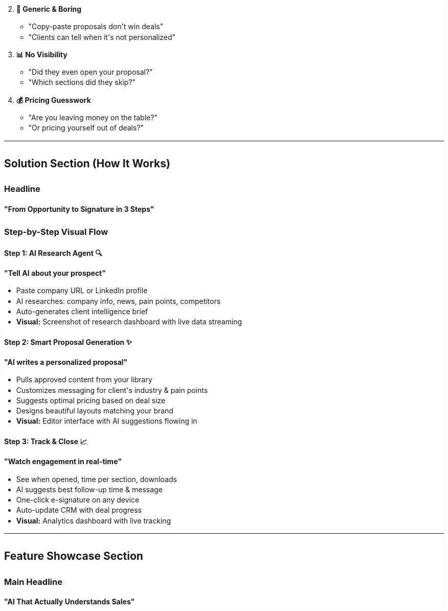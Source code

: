 2. **📝 Generic & Boring**
   - "Copy-paste proposals don't win deals"
   - "Clients can tell when it's not personalized"

3. **📊 No Visibility**
   - "Did they even open your proposal?"
   - "Which sections did they skip?"

4. **💰 Pricing Guesswork**
   - "Are you leaving money on the table?"
   - "Or pricing yourself out of deals?"

---

## Solution Section (How It Works)

### Headline
**"From Opportunity to Signature in 3 Steps"**

### Step-by-Step Visual Flow

#### Step 1: AI Research Agent 🔍
**"Tell AI about your prospect"**
- Paste company URL or LinkedIn profile
- AI researches: company info, news, pain points, competitors
- Auto-generates client intelligence brief
- **Visual:** Screenshot of research dashboard with live data streaming

#### Step 2: Smart Proposal Generation ✨
**"AI writes a personalized proposal"**
- Pulls approved content from your library
- Customizes messaging for client's industry & pain points
- Suggests optimal pricing based on deal size
- Designs beautiful layouts matching your brand
- **Visual:** Editor interface with AI suggestions flowing in

#### Step 3: Track & Close 📈
**"Watch engagement in real-time"**
- See when opened, time per section, downloads
- AI suggests best follow-up time & message
- One-click e-signature on any device
- Auto-update CRM with deal progress
- **Visual:** Analytics dashboard with live tracking

---

## Feature Showcase Section

### Main Headline
**"AI That Actually Understands Sales"**
